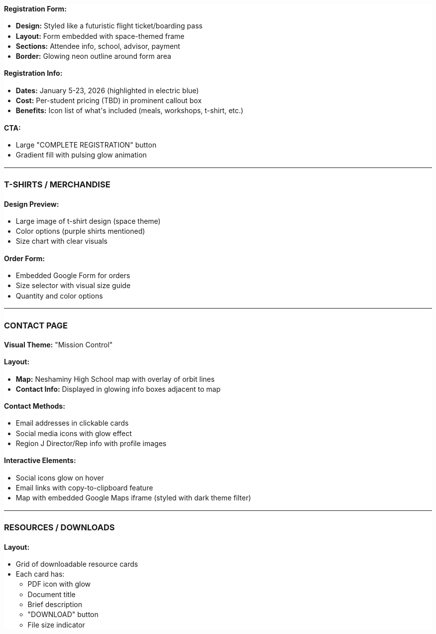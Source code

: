 **Registration Form:**
- **Design:** Styled like a futuristic flight ticket/boarding pass
- **Layout:** Form embedded with space-themed frame
- **Sections:** Attendee info, school, advisor, payment
- **Border:** Glowing neon outline around form area

**Registration Info:**
- **Dates:** January 5-23, 2026 (highlighted in electric blue)
- **Cost:** Per-student pricing (TBD) in prominent callout box
- **Benefits:** Icon list of what's included (meals, workshops, t-shirt, etc.)

**CTA:**
- Large "COMPLETE REGISTRATION" button
- Gradient fill with pulsing glow animation

---

### T-SHIRTS / MERCHANDISE

**Design Preview:**
- Large image of t-shirt design (space theme)
- Color options (purple shirts mentioned)
- Size chart with clear visuals

**Order Form:**
- Embedded Google Form for orders
- Size selector with visual size guide
- Quantity and color options

---

### CONTACT PAGE

**Visual Theme:** "Mission Control"

**Layout:**
- **Map:** Neshaminy High School map with overlay of orbit lines
- **Contact Info:** Displayed in glowing info boxes adjacent to map

**Contact Methods:**
- Email addresses in clickable cards
- Social media icons with glow effect
- Region J Director/Rep info with profile images

**Interactive Elements:**
- Social icons glow on hover
- Email links with copy-to-clipboard feature
- Map with embedded Google Maps iframe (styled with dark theme filter)

---

### RESOURCES / DOWNLOADS

**Layout:**
- Grid of downloadable resource cards
- Each card has:
  - PDF icon with glow
  - Document title
  - Brief description
  - "DOWNLOAD" button
  - File size indicator
